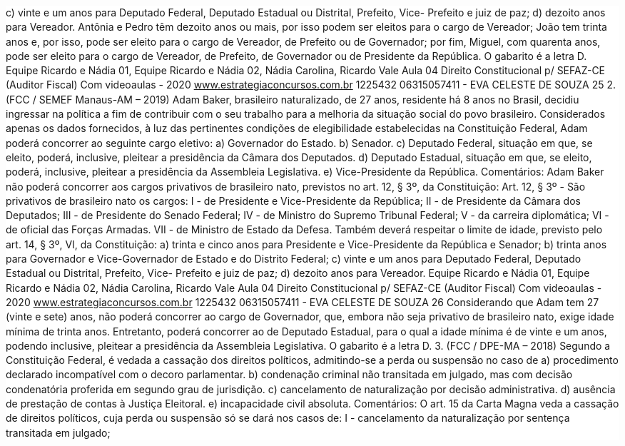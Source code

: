 c) vinte e um anos para Deputado Federal, Deputado Estadual ou Distrital, Prefeito, Vice- Prefeito e juiz de paz;
d) dezoito anos para Vereador.
Antônia e Pedro têm dezoito anos ou mais, por isso podem ser eleitos para o cargo de Vereador; João tem trinta  anos  e,  por  isso,  pode  ser  eleito  para  o  cargo  de  Vereador,  de  Prefeito  ou  de  Governador;  por  fim, Miguel,  com  quarenta  anos,  pode  ser  eleito  para  o  cargo  de  Vereador,  de  Prefeito,  de  Governador  ou  de Presidente da República.
O gabarito é a letra D.
Equipe Ricardo e Nádia 01, Equipe Ricardo e Nádia 02, Nádia Carolina, Ricardo Vale Aula 04
Direito Constitucional p/ SEFAZ-CE (Auditor Fiscal) Com videoaulas - 2020 www.estrategiaconcursos.com.br 1225432
06315057411 - EVA CELESTE DE SOUZA 
25
2. (FCC / SEMEF Manaus-AM – 2019) Adam Baker, brasileiro naturalizado, de 27 anos, residente há 8 anos  no  Brasil, decidiu ingressar  na  política  a  fim  de  contribuir  com  o  seu  trabalho  para  a  melhoria  da situação  social  do  povo  brasileiro.  Considerados  apenas  os  dados  fornecidos,  à  luz  das  pertinentes condições  de  elegibilidade  estabelecidas  na  Constituição  Federal,  Adam  poderá  concorrer  ao  seguinte cargo eletivo:
a) Governador do Estado.
b) Senador.
c)  Deputado  Federal,  situação  em  que,  se  eleito,  poderá,  inclusive,  pleitear  a  presidência  da  Câmara  dos Deputados.
d)  Deputado  Estadual,  situação  em  que,  se  eleito,  poderá,  inclusive,  pleitear  a  presidência  da  Assembleia Legislativa.
e) Vice-Presidente da República.
Comentários:
Adam  Baker  não  poderá  concorrer  aos  cargos  privativos  de  brasileiro  nato,  previstos  no  art.  12, § 3º,  da Constituição:
Art. 12, § 3º - São privativos de brasileiro nato os cargos:
I - de Presidente e Vice-Presidente da República;
II - de Presidente da Câmara dos Deputados;
III - de Presidente do Senado Federal;
IV - de Ministro do Supremo Tribunal Federal;
V - da carreira diplomática;
VI - de oficial das Forças Armadas.
VII - de Ministro de Estado da Defesa.
Também deverá respeitar o limite de idade, previsto pelo art. 14, § 3º, VI, da Constituição:
a) trinta e cinco anos para Presidente e Vice-Presidente da República e Senador;
b) trinta anos para Governador e Vice-Governador de Estado e do Distrito Federal;
c) vinte e um anos para Deputado Federal, Deputado Estadual ou Distrital, Prefeito, Vice- Prefeito e juiz de paz;
d) dezoito anos para Vereador.
Equipe Ricardo e Nádia 01, Equipe Ricardo e Nádia 02, Nádia Carolina, Ricardo Vale Aula 04
Direito Constitucional p/ SEFAZ-CE (Auditor Fiscal) Com videoaulas - 2020 www.estrategiaconcursos.com.br 1225432
06315057411 - EVA CELESTE DE SOUZA 
26
Considerando  que  Adam  tem  27  (vinte  e  sete)  anos,  não  poderá  concorrer  ao  cargo  de  Governador,  que, embora  não  seja  privativo  de  brasileiro  nato,  exige  idade  mínima  de  trinta  anos. Entretanto,  poderá concorrer ao de Deputado Estadual, para o qual a idade mínima é de vinte e um anos, podendo inclusive, pleitear a presidência da Assembleia Legislativa.
O gabarito é a letra D.
3. (FCC / DPE-MA – 2018) Segundo a Constituição Federal, é vedada a cassação dos direitos políticos, admitindo-se a perda ou suspensão no caso de a) procedimento declarado incompatível com o decoro parlamentar.
b)  condenação  criminal  não  transitada  em  julgado,  mas  com  decisão  condenatória  proferida  em  segundo grau de jurisdição.
c) cancelamento de naturalização por decisão administrativa.
d) ausência de prestação de contas à Justiça Eleitoral.
e) incapacidade civil absoluta.
Comentários:
O art. 15 da Carta Magna veda a cassação de direitos políticos, cuja perda ou suspensão só se dará nos casos de:
I - cancelamento da naturalização por sentença transitada em julgado;